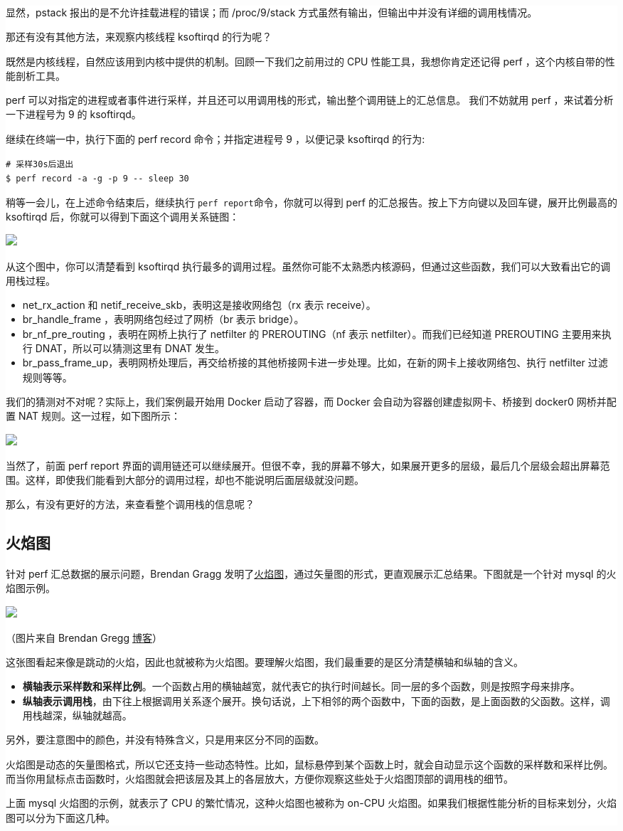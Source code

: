 显然，pstack 报出的是不允许挂载进程的错误；而 /proc/9/stack 方式虽然有输出，但输出中并没有详细的调用栈情况。

那还有没有其他方法，来观察内核线程 ksoftirqd 的行为呢？

既然是内核线程，自然应该用到内核中提供的机制。回顾一下我们之前用过的 CPU 性能工具，我想你肯定还记得 perf ，这个内核自带的性能剖析工具。

perf 可以对指定的进程或者事件进行采样，并且还可以用调用栈的形式，输出整个调用链上的汇总信息。 我们不妨就用 perf ，来试着分析一下进程号为 9 的 ksoftirqd。

继续在终端一中，执行下面的 perf record 命令；并指定进程号 9 ，以便记录 ksoftirqd 的行为:

```
# 采样30s后退出
$ perf record -a -g -p 9 -- sleep 30

```

稍等一会儿，在上述命令结束后，继续执行 `perf report`命令，你就可以得到 perf 的汇总报告。按上下方向键以及回车键，展开比例最高的 ksoftirqd 后，你就可以得到下面这个调用关系链图：

![](assets/a9ab4e78be1f450db0bc8e488f1ecf3a.jpg)

从这个图中，你可以清楚看到 ksoftirqd 执行最多的调用过程。虽然你可能不太熟悉内核源码，但通过这些函数，我们可以大致看出它的调用栈过程。

* net\_rx\_action 和 netif\_receive\_skb，表明这是接收网络包（rx 表示 receive）。
* br\_handle\_frame ，表明网络包经过了网桥（br 表示 bridge）。
* br\_nf\_pre\_routing ，表明在网桥上执行了 netfilter 的 PREROUTING（nf 表示 netfilter）。而我们已经知道 PREROUTING 主要用来执行 DNAT，所以可以猜测这里有 DNAT 发生。
* br\_pass\_frame\_up，表明网桥处理后，再交给桥接的其他桥接网卡进一步处理。比如，在新的网卡上接收网络包、执行 netfilter 过滤规则等等。

我们的猜测对不对呢？实际上，我们案例最开始用 Docker 启动了容器，而 Docker 会自动为容器创建虚拟网卡、桥接到 docker0 网桥并配置 NAT 规则。这一过程，如下图所示：

![](assets/4ec3bbd00a03447abf4d4ba4d7c8f2f6.jpg)

当然了，前面 perf report 界面的调用链还可以继续展开。但很不幸，我的屏幕不够大，如果展开更多的层级，最后几个层级会超出屏幕范围。这样，即使我们能看到大部分的调用过程，却也不能说明后面层级就没问题。

那么，有没有更好的方法，来查看整个调用栈的信息呢？

## 火焰图

针对 perf 汇总数据的展示问题，Brendan Gragg 发明了[火焰图](http://www.brendangregg.com/flamegraphs.html)，通过矢量图的形式，更直观展示汇总结果。下图就是一个针对 mysql 的火焰图示例。

![](assets/a29bb67b2e734de793528514544f8239.jpg)

（图片来自 Brendan Gregg [博客](http://www.brendangregg.com/flamegraphs.html)）

这张图看起来像是跳动的火焰，因此也就被称为火焰图。要理解火焰图，我们最重要的是区分清楚横轴和纵轴的含义。

* **横轴表示采样数和采样比例**。一个函数占用的横轴越宽，就代表它的执行时间越长。同一层的多个函数，则是按照字母来排序。
* **纵轴表示调用栈**，由下往上根据调用关系逐个展开。换句话说，上下相邻的两个函数中，下面的函数，是上面函数的父函数。这样，调用栈越深，纵轴就越高。

另外，要注意图中的颜色，并没有特殊含义，只是用来区分不同的函数。

火焰图是动态的矢量图格式，所以它还支持一些动态特性。比如，鼠标悬停到某个函数上时，就会自动显示这个函数的采样数和采样比例。而当你用鼠标点击函数时，火焰图就会把该层及其上的各层放大，方便你观察这些处于火焰图顶部的调用栈的细节。

上面 mysql 火焰图的示例，就表示了 CPU 的繁忙情况，这种火焰图也被称为 on-CPU 火焰图。如果我们根据性能分析的目标来划分，火焰图可以分为下面这几种。
